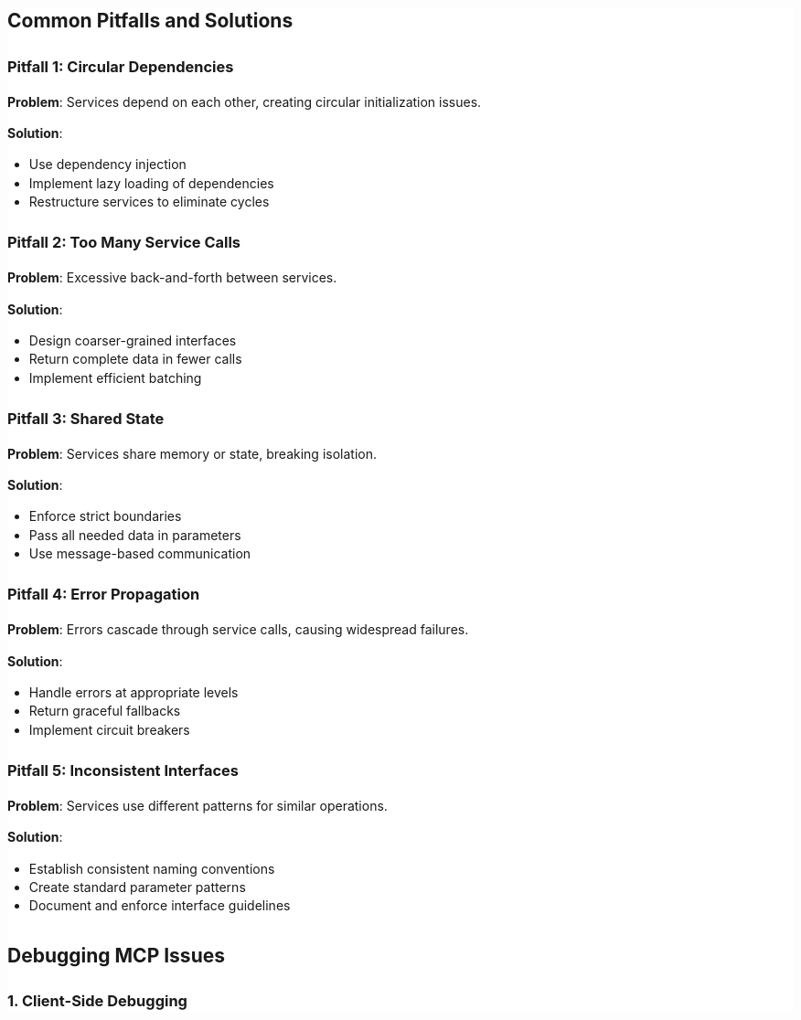 ## Common Pitfalls and Solutions

### Pitfall 1: Circular Dependencies

**Problem**: Services depend on each other, creating circular initialization issues.

**Solution**:

- Use dependency injection
- Implement lazy loading of dependencies
- Restructure services to eliminate cycles

### Pitfall 2: Too Many Service Calls

**Problem**: Excessive back-and-forth between services.

**Solution**:

- Design coarser-grained interfaces
- Return complete data in fewer calls
- Implement efficient batching

### Pitfall 3: Shared State

**Problem**: Services share memory or state, breaking isolation.

**Solution**:

- Enforce strict boundaries
- Pass all needed data in parameters
- Use message-based communication

### Pitfall 4: Error Propagation

**Problem**: Errors cascade through service calls, causing widespread failures.

**Solution**:

- Handle errors at appropriate levels
- Return graceful fallbacks
- Implement circuit breakers

### Pitfall 5: Inconsistent Interfaces

**Problem**: Services use different patterns for similar operations.

**Solution**:

- Establish consistent naming conventions
- Create standard parameter patterns
- Document and enforce interface guidelines

## Debugging MCP Issues

### 1. Client-Side Debugging
